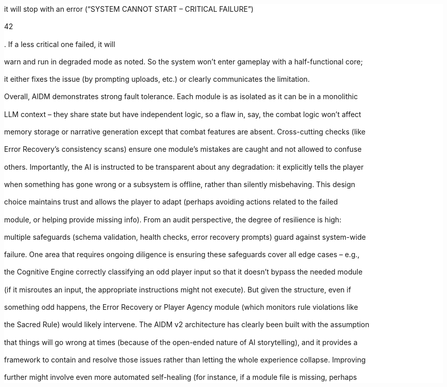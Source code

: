 it will stop with an error (“SYSTEM CANNOT START – CRITICAL FAILURE”)

42

. If a less critical one failed, it will

warn and run in degraded mode as noted. So the system won’t enter gameplay with a half-functional core;

it either fixes the issue (by prompting uploads, etc.) or clearly communicates the limitation.

Overall, AIDM demonstrates strong fault tolerance. Each module is as isolated as it can be in a monolithic

LLM context – they share state but have independent logic, so a flaw in, say, the combat logic won’t affect

memory storage or narrative generation except that combat features are absent. Cross-cutting checks (like

Error Recovery’s consistency scans) ensure one module’s mistakes are caught and not allowed to confuse

others. Importantly, the AI is instructed to be transparent about any degradation: it explicitly tells the player

when something has gone wrong or a subsystem is offline, rather than silently misbehaving. This design

choice   maintains   trust   and   allows   the   player   to   adapt   (perhaps   avoiding   actions   related   to   the   failed

module, or helping provide missing info). From an audit perspective, the  degree of resilience is high:

multiple safeguards (schema validation, health checks, error recovery prompts) guard against system-wide

failure. One area that requires ongoing diligence is ensuring these safeguards cover all edge cases – e.g.,

the Cognitive Engine correctly classifying an odd player input so that it doesn’t bypass the needed module

(if it misroutes an input, the appropriate instructions might not execute). But given the structure, even if

something odd happens, the Error Recovery or Player Agency module (which monitors rule violations like

the Sacred Rule) would likely intervene. The AIDM v2 architecture has clearly been built with the assumption

that things will go wrong at times (because of the open-ended nature of AI storytelling), and it provides a

framework to contain and resolve those issues rather than letting the whole experience collapse. Improving

further might involve even more automated self-healing (for instance, if a module file is missing, perhaps
